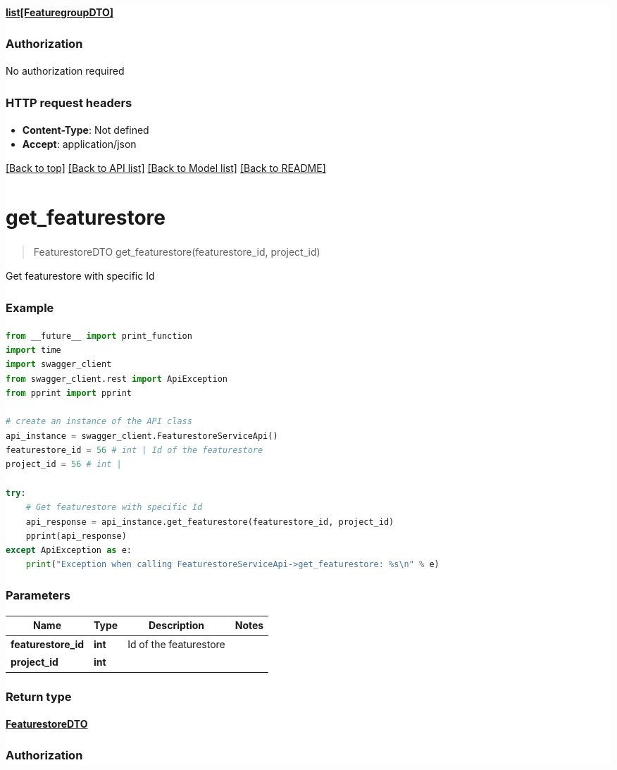 [**list[FeaturegroupDTO]**](FeaturegroupDTO.md)

### Authorization

No authorization required

### HTTP request headers

 - **Content-Type**: Not defined
 - **Accept**: application/json

[[Back to top]](#) [[Back to API list]](../README.md#documentation-for-api-endpoints) [[Back to Model list]](../README.md#documentation-for-models) [[Back to README]](../README.md)

# **get_featurestore**
> FeaturestoreDTO get_featurestore(featurestore_id, project_id)

Get featurestore with specific Id

### Example
```python
from __future__ import print_function
import time
import swagger_client
from swagger_client.rest import ApiException
from pprint import pprint

# create an instance of the API class
api_instance = swagger_client.FeaturestoreServiceApi()
featurestore_id = 56 # int | Id of the featurestore
project_id = 56 # int | 

try:
    # Get featurestore with specific Id
    api_response = api_instance.get_featurestore(featurestore_id, project_id)
    pprint(api_response)
except ApiException as e:
    print("Exception when calling FeaturestoreServiceApi->get_featurestore: %s\n" % e)
```

### Parameters

Name | Type | Description  | Notes
------------- | ------------- | ------------- | -------------
 **featurestore_id** | **int**| Id of the featurestore | 
 **project_id** | **int**|  | 

### Return type

[**FeaturestoreDTO**](FeaturestoreDTO.md)

### Authorization
